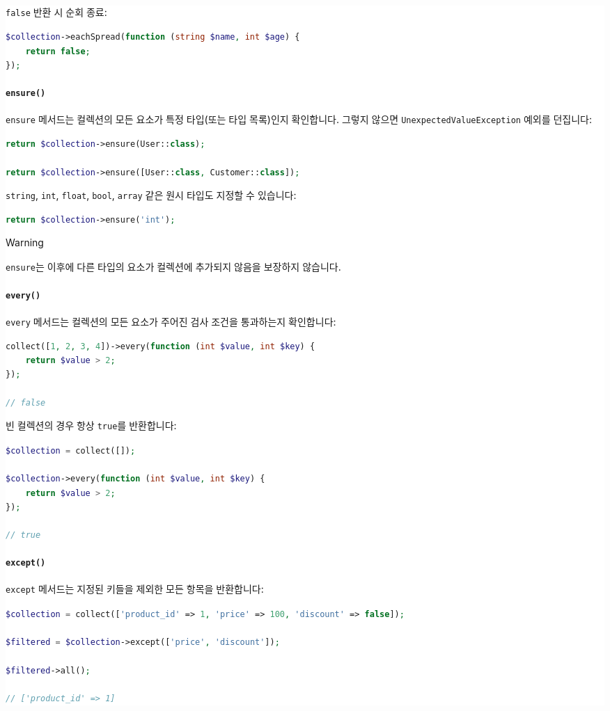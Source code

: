 `false` 반환 시 순회 종료:

```php
$collection->eachSpread(function (string $name, int $age) {
    return false;
});
```

<a name="method-ensure"></a>
#### `ensure()`

`ensure` 메서드는 컬렉션의 모든 요소가 특정 타입(또는 타입 목록)인지 확인합니다. 그렇지 않으면 `UnexpectedValueException` 예외를 던집니다:

```php
return $collection->ensure(User::class);

return $collection->ensure([User::class, Customer::class]);
```

`string`, `int`, `float`, `bool`, `array` 같은 원시 타입도 지정할 수 있습니다:

```php
return $collection->ensure('int');
```

> [!WARNING]
> `ensure`는 이후에 다른 타입의 요소가 컬렉션에 추가되지 않음을 보장하지 않습니다.

<a name="method-every"></a>
#### `every()`

`every` 메서드는 컬렉션의 모든 요소가 주어진 검사 조건을 통과하는지 확인합니다:

```php
collect([1, 2, 3, 4])->every(function (int $value, int $key) {
    return $value > 2;
});

// false
```

빈 컬렉션의 경우 항상 `true`를 반환합니다:

```php
$collection = collect([]);

$collection->every(function (int $value, int $key) {
    return $value > 2;
});

// true
```

<a name="method-except"></a>
#### `except()`

`except` 메서드는 지정된 키들을 제외한 모든 항목을 반환합니다:

```php
$collection = collect(['product_id' => 1, 'price' => 100, 'discount' => false]);

$filtered = $collection->except(['price', 'discount']);

$filtered->all();

// ['product_id' => 1]
```
